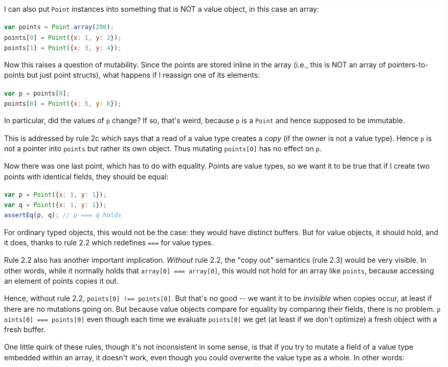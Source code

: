 I can also put `Point` instances into something that is NOT a value
object, in this case an array:

```js
var points = Point.array(200);
points[0] = Point({x: 1, y: 2});
points[1] = Point({x: 3, y: 4});
```

Now this raises a question of mutability. Since the points are stored
inline in the array (i.e., this is NOT an array of pointers-to-points
but just point structs), what happens if I reassign one of its
elements:

```js
var p = points[0];
points[0] = Point({x: 5, y: 6});
```

In particular, did the values of `p` change? If so, that's weird,
because `p` is a `Point` and hence supposed to be immutable.

This is addressed by rule 2c which says that a read of a value type
creates a *copy* (if the owner is not a value type). Hence `p` is not
a pointer into `points` but rather its own object. Thus mutating
`points[0]` has no effect on `p`.

Now there was one last point, which has to do with equality.  Points
are value types, so we want it to be true that if I create two points
with identical fields, they should be equal:

```js
var p = Point({x: 1, y: 1});
var q = Point({x: 1, y: 1});
assertEq(p, q); // p === q holds
```

For ordinary typed objects, this would not be the case: they would
have distinct buffers. But for value objects, it should hold, and it
does, thanks to rule 2.2 which redefines `===` for value types.

Rule 2.2 also has another important implication. *Without* rule 2.2,
the "copy out" semantics (rule 2.3) would be very visible.  In other
words, while it normally holds that `array[0] === array[0]`, this
would not hold for an array like `points`, because accessing an
element of points copies it out.

Hence, without rule 2.2, `points[0] !== points[0]`. But that's no good
-- we want it to be *invisible* when copies occur, at least if there
are no mutations going on.  But because value objects compare for
equality by comparing their fields, there is no problem. `points[0] === points[0]`
even though each time we evaluate `points[0]` we get (at least if we don't
optimize) a fresh object with a fresh buffer.

One little quirk of these rules, though it's not inconsistent in some
sense, is that if you try to mutate a field of a value type embedded
within an array, it doesn't work, even though you could overwrite the
value type as a whole. In other words:


[slides]: http://www.slideshare.net/BrendanEich/value-objects